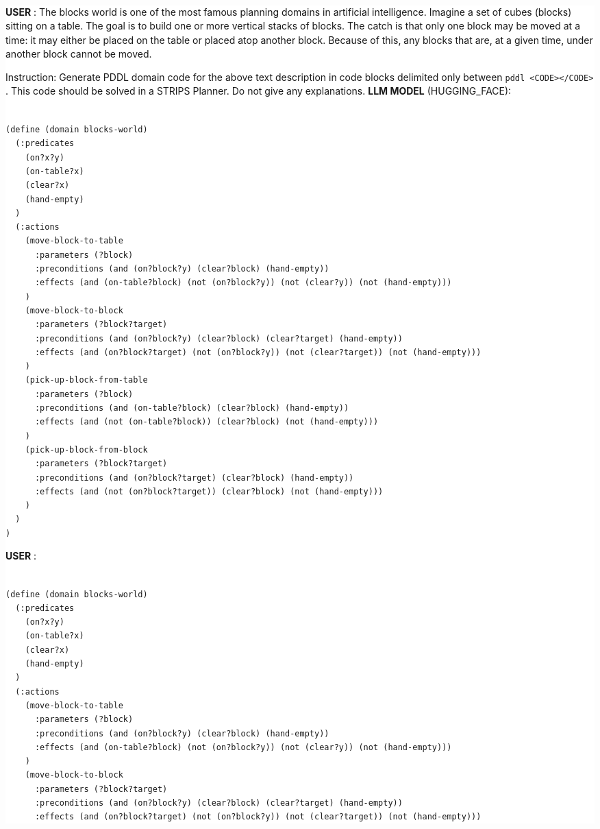 **USER** :
The blocks world is one of the most famous planning domains in artificial intelligence. Imagine a set of cubes (blocks) sitting on a table. The goal is to build one or more vertical stacks of blocks. The catch is that only one block may be moved at a time: it may either be placed on the table or placed atop another block. Because of this, any blocks that are, at a given time, under another block cannot be moved.
 
 Instruction: Generate PDDL domain code for the above text description in code blocks delimited only between ```pddl <CODE></CODE> ```. This code should be solved in a STRIPS Planner. Do not give any explanations.
**LLM MODEL** (HUGGING_FACE):
```pddl 

(define (domain blocks-world)
  (:predicates 
    (on?x?y) 
    (on-table?x) 
    (clear?x) 
    (hand-empty)
  )
  (:actions
    (move-block-to-table
      :parameters (?block)
      :preconditions (and (on?block?y) (clear?block) (hand-empty))
      :effects (and (on-table?block) (not (on?block?y)) (not (clear?y)) (not (hand-empty)))
    )
    (move-block-to-block
      :parameters (?block?target)
      :preconditions (and (on?block?y) (clear?block) (clear?target) (hand-empty))
      :effects (and (on?block?target) (not (on?block?y)) (not (clear?target)) (not (hand-empty)))
    )
    (pick-up-block-from-table
      :parameters (?block)
      :preconditions (and (on-table?block) (clear?block) (hand-empty))
      :effects (and (not (on-table?block)) (clear?block) (not (hand-empty)))
    )
    (pick-up-block-from-block
      :parameters (?block?target)
      :preconditions (and (on?block?target) (clear?block) (hand-empty))
      :effects (and (not (on?block?target)) (clear?block) (not (hand-empty)))
    )
  )
)

```
**USER** :
```pddl

(define (domain blocks-world)
  (:predicates 
    (on?x?y) 
    (on-table?x) 
    (clear?x) 
    (hand-empty)
  )
  (:actions
    (move-block-to-table
      :parameters (?block)
      :preconditions (and (on?block?y) (clear?block) (hand-empty))
      :effects (and (on-table?block) (not (on?block?y)) (not (clear?y)) (not (hand-empty)))
    )
    (move-block-to-block
      :parameters (?block?target)
      :preconditions (and (on?block?y) (clear?block) (clear?target) (hand-empty))
      :effects (and (on?block?target) (not (on?block?y)) (not (clear?target)) (not (hand-empty)))
```